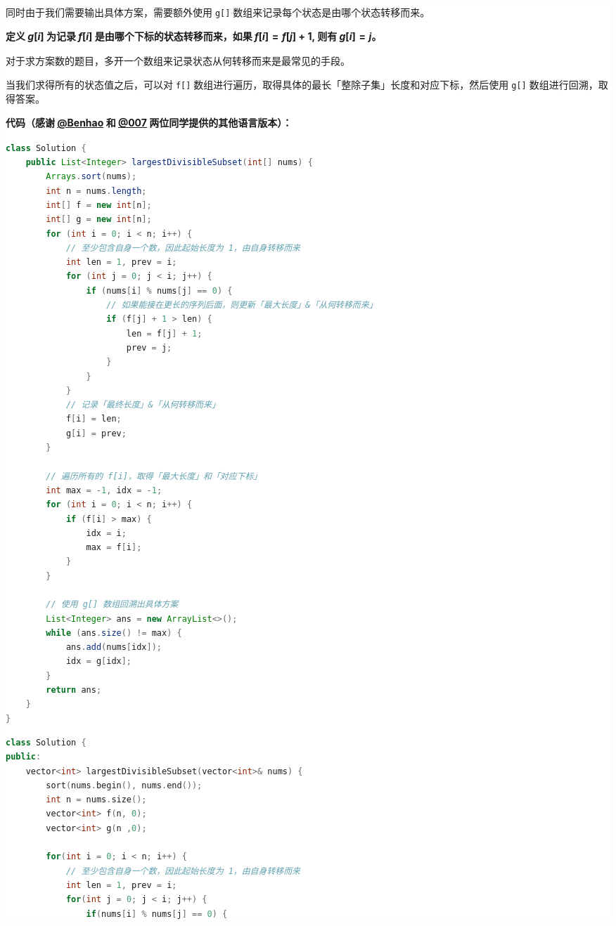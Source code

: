 同时由于我们需要输出具体方案，需要额外使用 `g[]` 数组来记录每个状态是由哪个状态转移而来。

**定义 $g[i]$ 为记录 $f[i]$ 是由哪个下标的状态转移而来，如果 $f[i] = f[j] + 1$, 则有 $g[i] = j$。**

对于求方案数的题目，多开一个数组来记录状态从何转移而来是最常见的手段。

当我们求得所有的状态值之后，可以对 `f[]` 数组进行遍历，取得具体的最长「整除子集」长度和对应下标，然后使用 `g[]` 数组进行回溯，取得答案。

**代码（感谢 [@Benhao](/u/qubenhao/) 和 [@007](/u/007-v8/) 两位同学提供的其他语言版本）：**
```Java []
class Solution {
    public List<Integer> largestDivisibleSubset(int[] nums) {
        Arrays.sort(nums);
        int n = nums.length;
        int[] f = new int[n];
        int[] g = new int[n];
        for (int i = 0; i < n; i++) {
            // 至少包含自身一个数，因此起始长度为 1，由自身转移而来
            int len = 1, prev = i;
            for (int j = 0; j < i; j++) {
                if (nums[i] % nums[j] == 0) {
                    // 如果能接在更长的序列后面，则更新「最大长度」&「从何转移而来」
                    if (f[j] + 1 > len) {
                        len = f[j] + 1;
                        prev = j;
                    }
                }
            }
            // 记录「最终长度」&「从何转移而来」
            f[i] = len;
            g[i] = prev;
        }
        
        // 遍历所有的 f[i]，取得「最大长度」和「对应下标」
        int max = -1, idx = -1;
        for (int i = 0; i < n; i++) {
            if (f[i] > max) {
                idx = i;
                max = f[i];
            }
        }

        // 使用 g[] 数组回溯出具体方案
        List<Integer> ans = new ArrayList<>();
        while (ans.size() != max) {
            ans.add(nums[idx]);
            idx = g[idx];
        }
        return ans;
    }
}
```
```C++ []
class Solution {
public:
    vector<int> largestDivisibleSubset(vector<int>& nums) {
        sort(nums.begin(), nums.end());
        int n = nums.size();
        vector<int> f(n, 0);
        vector<int> g(n ,0);
        
        for(int i = 0; i < n; i++) {
            // 至少包含自身一个数，因此起始长度为 1，由自身转移而来
            int len = 1, prev = i;
            for(int j = 0; j < i; j++) {
                if(nums[i] % nums[j] == 0) {
```